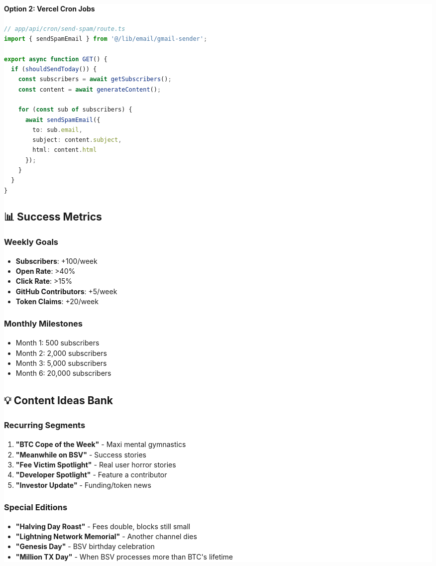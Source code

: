 ```javascript
```

#### Option 2: Vercel Cron Jobs
```typescript
// app/api/cron/send-spam/route.ts
import { sendSpamEmail } from '@/lib/email/gmail-sender';

export async function GET() {
  if (shouldSendToday()) {
    const subscribers = await getSubscribers();
    const content = await generateContent();
    
    for (const sub of subscribers) {
      await sendSpamEmail({
        to: sub.email,
        subject: content.subject,
        html: content.html
      });
    }
  }
}
```

## 📊 Success Metrics

### Weekly Goals
- **Subscribers**: +100/week
- **Open Rate**: >40% 
- **Click Rate**: >15%
- **GitHub Contributors**: +5/week
- **Token Claims**: +20/week

### Monthly Milestones
- Month 1: 500 subscribers
- Month 2: 2,000 subscribers
- Month 3: 5,000 subscribers
- Month 6: 20,000 subscribers

## 💡 Content Ideas Bank

### Recurring Segments
1. **"BTC Cope of the Week"** - Maxi mental gymnastics
2. **"Meanwhile on BSV"** - Success stories
3. **"Fee Victim Spotlight"** - Real user horror stories
4. **"Developer Spotlight"** - Feature a contributor
5. **"Investor Update"** - Funding/token news

### Special Editions
- **"Halving Day Roast"** - Fees double, blocks still small
- **"Lightning Network Memorial"** - Another channel dies
- **"Genesis Day"** - BSV birthday celebration
- **"Million TX Day"** - When BSV processes more than BTC's lifetime
